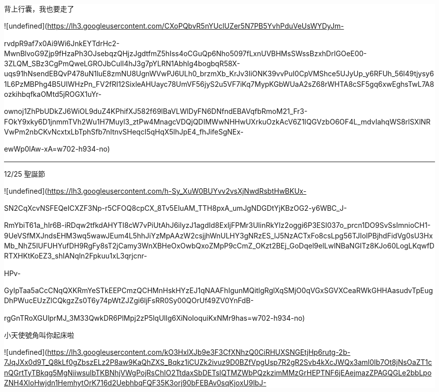 
  

背上行囊，我也要走了

  

  

![undefined](https://lh3.googleusercontent.com/CXoPQbvR5nYUclUZer5N7PB5YvhPduVeUsWYDyJm-

rvdpR9af7x0Ai9Wi6JnkEYTdrHc2-MwnBlvoG9Zjp9fHzaPh3OJsebqzQHjzJgdtfmZ5hIss4oCGuQp6Nho5097fLxnUVBHMsSWssBzxhDrIGOeE00-3ZLQM_SBz3CgPmQweLGROJbCulI4hJ3g7pYLRN1AbhIg4bogbqR58X-uqs91hNsendEBQvP478uN1luE8zmNU8UgnWVwPJ6ULh0_brzmXb_KrJv3IiONK39vvPuI0CpVMShce5UJyUp_y6RFUh_56l49tjysy61L6PzMBPhg4B5UIWHzPn_FV2fRI12SixleAHUayc78UmVF56jyS2u5VF7iKq7MypKGbWUaA2sZ68rWHTA8cSF5gq6xwEghsTwL7A8ozkihbqfkaOMtd5jROGX1uYr-

ownoj1ZhPbUDkZJ6WiOL9duZ4KPhifXJ582f69lBaVLWlDyFN6DNfndEBAVqfbRmoM21_Fr3-FOkY9xky6D1jnmmTVh2Wu1H7Muyl3_ztPw4MnagcVDQjQDIMWwNHHwUXrkuOzkAcV6Z1IQGVzbO6OF4L_mdvIahqWS8rlSXlNRVwPm2nbCKvNcxtxLbTphSfb7nItnvSHeqcI5qHqX5lhJpE4_fhJifeSgNEx-

ewWp0lAw-xA=w702-h934-no)


  

  

* * *

  

  

  

12/25 聖誕節

  

  

![undefined](https://lh3.googleusercontent.com/h-Sy_XuW0BUYvv2vsXjNwdRsbtHwBKUx-

SN2CqXcvNSFEQeICXZF3Np-r5CFOQ8cpCX_8Tv5EIuAM_TTH8pxA_umJgNDGDtYjKBzOG2-y6WBC_J-

RmYbiT61a_hIr6B-iRDqw2tfkdAHYTI8cW7vPiUtAhJ6ilyzJ1agdId8ExIjFPMr3UlinRkYIz2oggi6P3ESI037o_prcn1DO9SvSsImnioCH1-9UeVSfMXJndsEHM3wq5wawJEum4L5hhJiYzMpAAzW2csjjhWnULHY3gNRzES_lJ5NzACTxFo8csLpg56TJIoIPBjhdFidVg0sU3HxMb_NhZ5IUFUHYufDH9RgFy8sT2jCamy3WnXBHeOxOwbQxoZMpP9cCmZ_OKzt2BEj_GoDqel9elLwlNBaNGITz8KJo60LogLKqwfDRTXHKtKoEZ3_shIANqln2Fpkuu1xL3qrjcnr-

HPv-

GyIpTaa5aCcCNqQXKRmYeSTkEEPCmzQCHMnHskHYzEJ1qNAAFhIgunMQitlgRglXqSMjO0qVGxSGVXCeaRWkGHHAasudvTpEugDhPWucEUzZlCQkgzZs0T6y74pWtZJZgi6ljFsRR0Sy00QOrUf49ZV0YnFdB-

rgGnTRoXGUlprMJ_3M33QwkDR6PlMpj2zP5lqUllg6XiNoIoquiKxNMr9has=w702-h934-no)


  

  

小天使號角叫你起床啦

  

  

![undefined](https://lh3.googleusercontent.com/kO3HxlXJb9e3F3CfXNhzQ0CiRHUXSNGEtjHp6rutg-2b-7JqJXx0d9T_Q8kLf0gZbszELz2P8aw9KaQhZXS_Bqkz1iCUZk2ivuz9D0BZfVpgUsp7R2gR2Svb4kXcJWQx3aml0Ib7Ot8jNsOaZT1cnQGrtTyTBkqg5MgNiiwsuIbTKBNhjVWgPojRsChIO2TtdaxSbDETslQTMZWbPQzkzimMMzGrHEPTNF6jEAejmazZPAGQGLe2bbLpoZNH4XloHwjdn1HemhytOrK716d2UebhbqFQF35K3orj90bFEBAv0sqKjoxU9lbJ-
